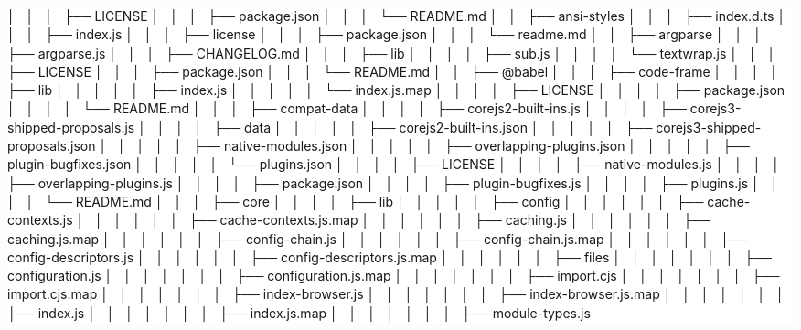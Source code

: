 │   │   │       ├── LICENSE
│   │   │       ├── package.json
│   │   │       └── README.md
│   │   ├── ansi-styles
│   │   │   ├── index.d.ts
│   │   │   ├── index.js
│   │   │   ├── license
│   │   │   ├── package.json
│   │   │   └── readme.md
│   │   ├── argparse
│   │   │   ├── argparse.js
│   │   │   ├── CHANGELOG.md
│   │   │   ├── lib
│   │   │   │   ├── sub.js
│   │   │   │   └── textwrap.js
│   │   │   ├── LICENSE
│   │   │   ├── package.json
│   │   │   └── README.md
│   │   ├── @babel
│   │   │   ├── code-frame
│   │   │   │   ├── lib
│   │   │   │   │   ├── index.js
│   │   │   │   │   └── index.js.map
│   │   │   │   ├── LICENSE
│   │   │   │   ├── package.json
│   │   │   │   └── README.md
│   │   │   ├── compat-data
│   │   │   │   ├── corejs2-built-ins.js
│   │   │   │   ├── corejs3-shipped-proposals.js
│   │   │   │   ├── data
│   │   │   │   │   ├── corejs2-built-ins.json
│   │   │   │   │   ├── corejs3-shipped-proposals.json
│   │   │   │   │   ├── native-modules.json
│   │   │   │   │   ├── overlapping-plugins.json
│   │   │   │   │   ├── plugin-bugfixes.json
│   │   │   │   │   └── plugins.json
│   │   │   │   ├── LICENSE
│   │   │   │   ├── native-modules.js
│   │   │   │   ├── overlapping-plugins.js
│   │   │   │   ├── package.json
│   │   │   │   ├── plugin-bugfixes.js
│   │   │   │   ├── plugins.js
│   │   │   │   └── README.md
│   │   │   ├── core
│   │   │   │   ├── lib
│   │   │   │   │   ├── config
│   │   │   │   │   │   ├── cache-contexts.js
│   │   │   │   │   │   ├── cache-contexts.js.map
│   │   │   │   │   │   ├── caching.js
│   │   │   │   │   │   ├── caching.js.map
│   │   │   │   │   │   ├── config-chain.js
│   │   │   │   │   │   ├── config-chain.js.map
│   │   │   │   │   │   ├── config-descriptors.js
│   │   │   │   │   │   ├── config-descriptors.js.map
│   │   │   │   │   │   ├── files
│   │   │   │   │   │   │   ├── configuration.js
│   │   │   │   │   │   │   ├── configuration.js.map
│   │   │   │   │   │   │   ├── import.cjs
│   │   │   │   │   │   │   ├── import.cjs.map
│   │   │   │   │   │   │   ├── index-browser.js
│   │   │   │   │   │   │   ├── index-browser.js.map
│   │   │   │   │   │   │   ├── index.js
│   │   │   │   │   │   │   ├── index.js.map
│   │   │   │   │   │   │   ├── module-types.js